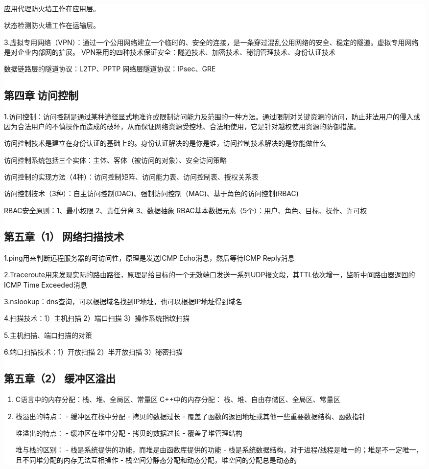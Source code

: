   应用代理防火墙工作在应用层。

  状态检测防火墙工作在运输层。

3.虚拟专用网络（VPN）：通过一个公用网络建立一个临时的、安全的连接，是一条穿过混乱公用网络的安全、稳定的隧道。虚拟专用网络是对企业内部网的扩展。
  VPN采用的四种技术保证安全：隧道技术、加密技术、秘钥管理技术、身份认证技术

  数据链路层的隧道协议：L2TP、PPTP
  网络层隧道协议：IPsec、GRE


## 第四章 访问控制

1.访问控制：访问控制是通过某种途径显式地准许或限制访问能力及范围的一种方法。通过限制对关键资源的访问，防止非法用户的侵入或因为合法用户的不慎操作而造成的破坏，从而保证网络资源受控地、合法地使用，它是针对越权使用资源的防御措施。

访问控制技术是建立在身份认证的基础上的。身份认证解决的是你是谁，访问控制技术解决的是你能做什么

访问控制系统包括三个实体：主体、客体（被访问的对象）、安全访问策略

访问控制的实现方法（4种）：访问控制矩阵、访问能力表、访问控制表、授权关系表

访问控制技术（3种）：自主访问控制(DAC)、强制访问控制（MAC)、基于角色的访问控制(RBAC)

RBAC安全原则：1、最小权限 2、责任分离 3、数据抽象
RBAC基本数据元素（5个）：用户、角色、目标、操作、许可权


## 第五章（1） 网络扫描技术

1.ping用来判断远程服务器的可访问性，原理是发送ICMP Echo消息，然后等待ICMP Reply消息
  
2.Traceroute用来发现实际的路由路径，原理是给目标的一个无效端口发送一系列UDP报文段，其TTL依次增一，监听中间路由器返回的ICMP Time Exceeded消息

3.nslookup：dns查询，可以根据域名找到IP地址，也可以根据IP地址得到域名

4.扫描技术：1）主机扫描 2）端口扫描 3）操作系统指纹扫描

5.主机扫描、端口扫描的对策

6.端口扫描技术：1）开放扫描 2）半开放扫描 3）秘密扫描


## 第五章（2） 缓冲区溢出

1. C语言中的内存分配：栈、堆、全局区、常量区
   C++中的内存分配：  栈、堆、自由存储区、全局区、常量区

2. 栈溢出的特点：
       - 缓冲区在栈中分配
       - 拷贝的数据过长
       - 覆盖了函数的返回地址或其他一些重要数据结构、函数指针

   堆溢出的特点：
       - 缓冲区在堆中分配
       - 拷贝的数据过长
       - 覆盖了堆管理结构

    堆与栈的区别：
       - 栈是系统提供的功能，而堆是由函数库提供的功能
       - 栈是系统数据结构，对于进程/线程是唯一的；堆是不一定唯一，且不同堆分配的内存无法互相操作
       - 栈空间分静态分配和动态分配，堆空间的分配总是动态的
